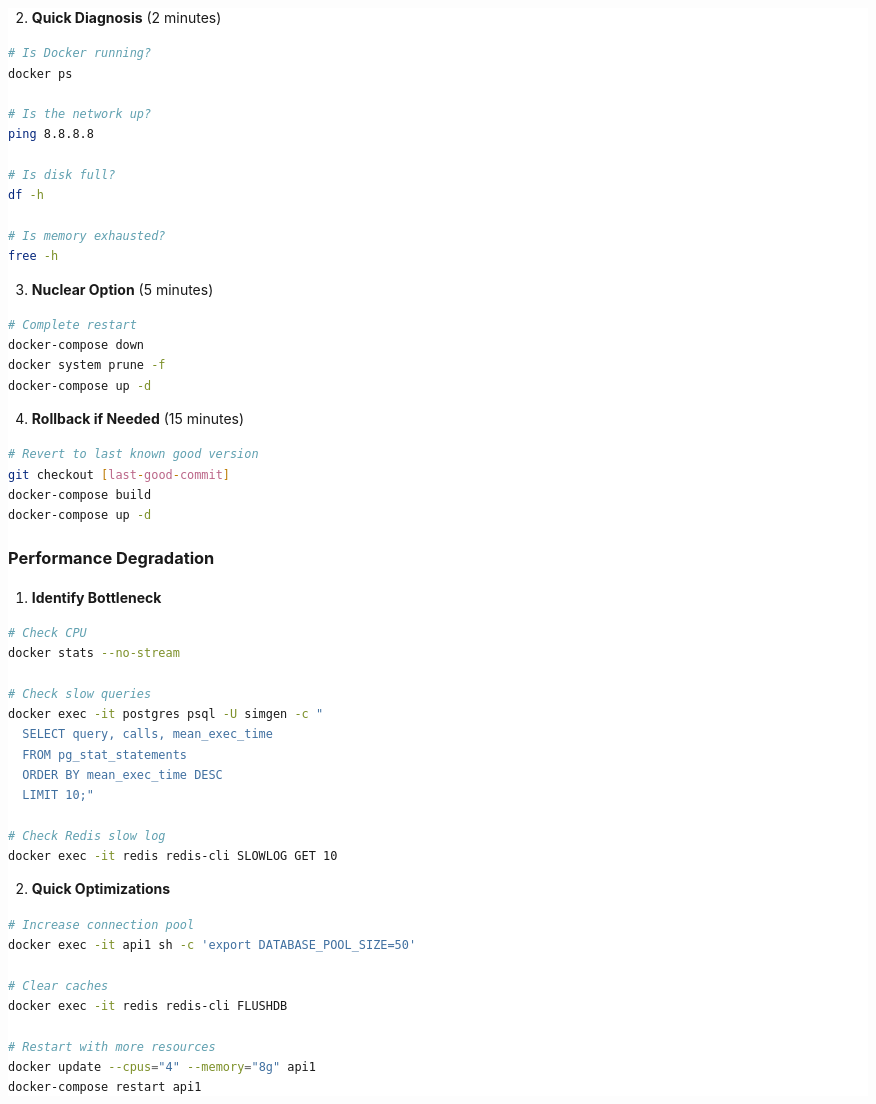 2. **Quick Diagnosis** (2 minutes)
```bash
# Is Docker running?
docker ps

# Is the network up?
ping 8.8.8.8

# Is disk full?
df -h

# Is memory exhausted?
free -h
```

3. **Nuclear Option** (5 minutes)
```bash
# Complete restart
docker-compose down
docker system prune -f
docker-compose up -d
```

4. **Rollback if Needed** (15 minutes)
```bash
# Revert to last known good version
git checkout [last-good-commit]
docker-compose build
docker-compose up -d
```

### Performance Degradation

1. **Identify Bottleneck**
```bash
# Check CPU
docker stats --no-stream

# Check slow queries
docker exec -it postgres psql -U simgen -c "
  SELECT query, calls, mean_exec_time
  FROM pg_stat_statements
  ORDER BY mean_exec_time DESC
  LIMIT 10;"

# Check Redis slow log
docker exec -it redis redis-cli SLOWLOG GET 10
```

2. **Quick Optimizations**
```bash
# Increase connection pool
docker exec -it api1 sh -c 'export DATABASE_POOL_SIZE=50'

# Clear caches
docker exec -it redis redis-cli FLUSHDB

# Restart with more resources
docker update --cpus="4" --memory="8g" api1
docker-compose restart api1
```
